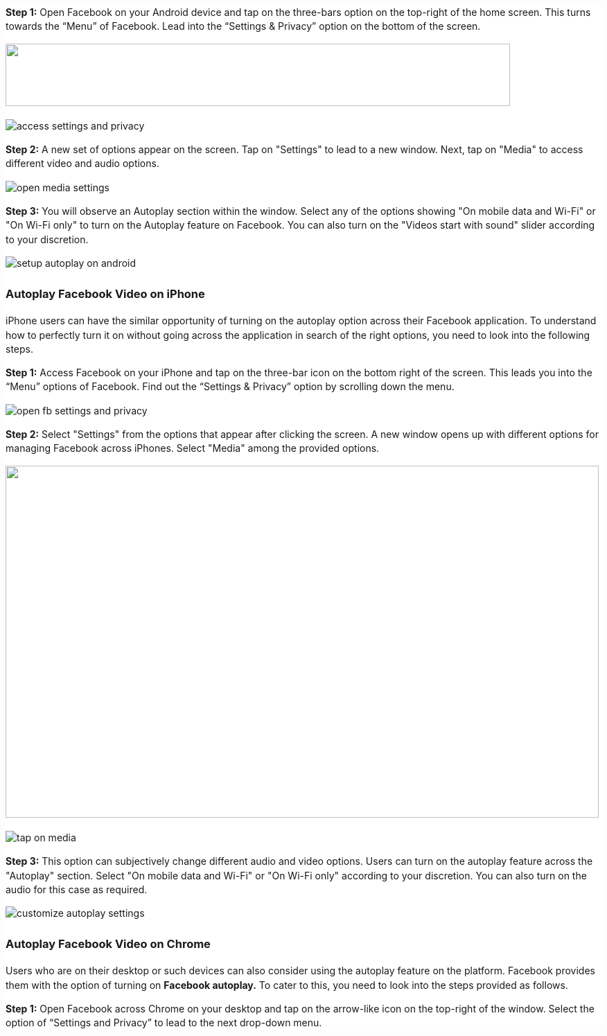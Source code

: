**Step 1:** Open Facebook on your Android device and tap on the three-bars option on the top-right of the home screen. This turns towards the “Menu” of Facebook. Lead into the “Settings & Privacy” option on the bottom of the screen.


<a href="https://mindmanager.sjv.io/c/5597632/1787667/20231" target="_top" id="1787667"><img src="//a.impactradius-go.com/display-ad/20231-1787667" border="0" alt="" width="728" height="90"/></a><img height="0" width="0" src="https://imp.pxf.io/i/5597632/1787667/20231" style="position:absolute;visibility:hidden;" border="0" />

![access settings and privacy](https://images.wondershare.com/filmora/article-images/2022/02/autoplay-facebook-videos-1.jpg)

**Step 2:** A new set of options appear on the screen. Tap on "Settings" to lead to a new window. Next, tap on "Media" to access different video and audio options.

![open media settings](https://images.wondershare.com/filmora/article-images/2022/02/autoplay-facebook-videos-2.jpg)

**Step 3:** You will observe an Autoplay section within the window. Select any of the options showing "On mobile data and Wi-Fi" or "On Wi-Fi only" to turn on the Autoplay feature on Facebook. You can also turn on the "Videos start with sound" slider according to your discretion.

![setup autoplay on android](https://images.wondershare.com/filmora/article-images/2022/02/autoplay-facebook-videos-3.jpg)

### Autoplay Facebook Video on iPhone

iPhone users can have the similar opportunity of turning on the autoplay option across their Facebook application. To understand how to perfectly turn it on without going across the application in search of the right options, you need to look into the following steps.

**Step 1:** Access Facebook on your iPhone and tap on the three-bar icon on the bottom right of the screen. This leads you into the “Menu” options of Facebook. Find out the “Settings & Privacy” option by scrolling down the menu.

![open fb settings and privacy](https://images.wondershare.com/filmora/article-images/2022/02/autoplay-facebook-videos-4.jpg)

**Step 2:** Select "Settings" from the options that appear after clicking the screen. A new window opens up with different options for managing Facebook across iPhones. Select "Media" among the provided options.


<a href="https://coinrule.sjv.io/c/5597632/1958379/18409" target="_top" id="1958379"><img src="//a.impactradius-go.com/display-ad/18409-1958379" border="0" alt="" width="856" height="508"/></a><img height="0" width="0" src="https://imp.pxf.io/i/5597632/1958379/18409" style="position:absolute;visibility:hidden;" border="0" />

![tap on media](https://images.wondershare.com/filmora/article-images/2022/02/autoplay-facebook-videos-5.jpg)

**Step 3:** This option can subjectively change different audio and video options. Users can turn on the autoplay feature across the "Autoplay" section. Select "On mobile data and Wi-Fi" or "On Wi-Fi only" according to your discretion. You can also turn on the audio for this case as required.

![customize autoplay settings](https://images.wondershare.com/filmora/article-images/2022/02/autoplay-facebook-videos-6.jpg)

### Autoplay Facebook Video on Chrome

Users who are on their desktop or such devices can also consider using the autoplay feature on the platform. Facebook provides them with the option of turning on **Facebook autoplay.** To cater to this, you need to look into the steps provided as follows.

**Step 1:** Open Facebook across Chrome on your desktop and tap on the arrow-like icon on the top-right of the window. Select the option of “Settings and Privacy” to lead to the next drop-down menu.
